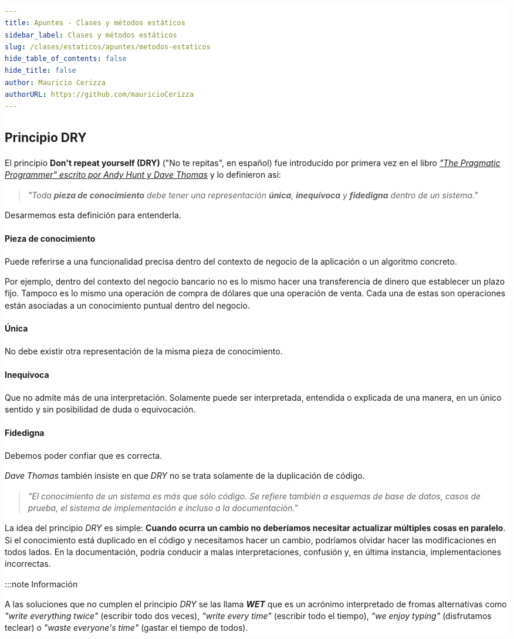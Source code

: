```yaml
---
title: Apuntes - Clases y métodos estáticos
sidebar_label: Clases y métodos estáticos
slug: /clases/estaticos/apuntes/metodos-estaticos
hide_table_of_contents: false
hide_title: false
author: Mauricio Cerizza
authorURL: https://github.com/mauricioCerizza
---
```

## Principio DRY
El principio **Don't repeat yourself (DRY)** ("No te repitas", en español) fue introducido por primera vez en el libro *["The Pragmatic Programmer" escrito por Andy Hunt y Dave Thomas](https://en.wikipedia.org/wiki/The_Pragmatic_Programmer)* y lo definieron así: 

> *"Toda **pieza de conocimiento** debe tener una representación **única**, **inequívoca** y **fidedigna** dentro de un sistema."*

Desarmemos esta definición para entenderla. 

#### Pieza de conocimiento
Puede referirse a una funcionalidad precisa dentro del contexto de negocio de la aplicación o un algoritmo concreto. 

Por ejemplo, dentro del contexto del negocio bancario no es lo mismo hacer una transferencia de dinero que establecer un plazo fijo. Tampoco es lo mismo una operación de compra de dólares que una operación de venta. Cada una de estas son operaciones están asociadas a un conocimiento puntual dentro del negocio. 

#### Única
No debe existir otra representación de la misma pieza de conocimiento.

#### Inequívoca
Que no admite más de una interpretación. Solamente puede ser interpretada, entendida o explicada de una manera, en un único sentido y sin posibilidad de duda o equivocación. 

#### Fidedigna
Debemos poder confiar que es correcta.

*Dave Thomas* también insiste en que *DRY* no se trata solamente de la duplicación de código.

> *"El conocimiento de un sistema es más que sólo código. Se refiere también a esquemas de base de datos, casos de prueba, el sistema de implementación e incluso a la documentación."*

La idea del principio *DRY* es simple: **Cuando ocurra un cambio no deberíamos necesitar actualizar múltiples cosas en paralelo**. Si el conocimiento está duplicado en el código y necesitamos hacer un cambio, podríamos olvidar hacer las modificaciones en todos lados. En la documentación, podría conducir a malas interpretaciones, confusión y, en última instancia, implementaciones incorrectas.

:::note Información

A las soluciones que no cumplen el principio *DRY* se las llama ***WET*** que es un acrónimo interpretado de fromas alternativas como *"write everything twice"* (escribir todo dos veces), *"write every time"* (escribir todo el tiempo), *"we enjoy typing"* (disfrutamos teclear) o *"waste everyone's time"* (gastar el tiempo de todos). 
